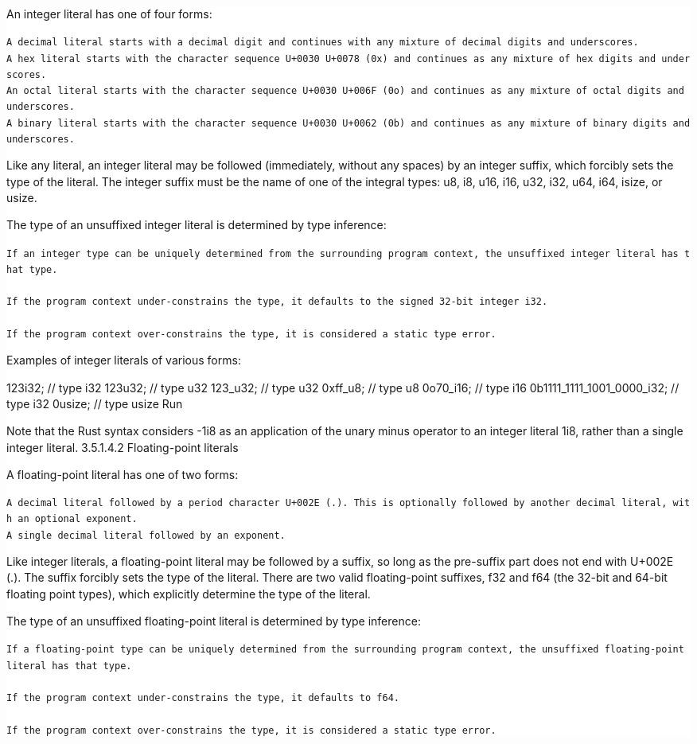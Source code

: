 An integer literal has one of four forms:

    A decimal literal starts with a decimal digit and continues with any mixture of decimal digits and underscores.
    A hex literal starts with the character sequence U+0030 U+0078 (0x) and continues as any mixture of hex digits and underscores.
    An octal literal starts with the character sequence U+0030 U+006F (0o) and continues as any mixture of octal digits and underscores.
    A binary literal starts with the character sequence U+0030 U+0062 (0b) and continues as any mixture of binary digits and underscores.

Like any literal, an integer literal may be followed (immediately, without any spaces) by an integer suffix, which forcibly sets the type of the literal. The integer suffix must be the name of one of the integral types: u8, i8, u16, i16, u32, i32, u64, i64, isize, or usize.

The type of an unsuffixed integer literal is determined by type inference:

    If an integer type can be uniquely determined from the surrounding program context, the unsuffixed integer literal has that type.

    If the program context under-constrains the type, it defaults to the signed 32-bit integer i32.

    If the program context over-constrains the type, it is considered a static type error.

Examples of integer literals of various forms:

123i32;                            // type i32
123u32;                            // type u32
123_u32;                           // type u32
0xff_u8;                           // type u8
0o70_i16;                          // type i16
0b1111_1111_1001_0000_i32;         // type i32
0usize;                            // type usize
Run

Note that the Rust syntax considers -1i8 as an application of the unary minus operator to an integer literal 1i8, rather than a single integer literal.
3.5.1.4.2 Floating-point literals

A floating-point literal has one of two forms:

    A decimal literal followed by a period character U+002E (.). This is optionally followed by another decimal literal, with an optional exponent.
    A single decimal literal followed by an exponent.

Like integer literals, a floating-point literal may be followed by a suffix, so long as the pre-suffix part does not end with U+002E (.). The suffix forcibly sets the type of the literal. There are two valid floating-point suffixes, f32 and f64 (the 32-bit and 64-bit floating point types), which explicitly determine the type of the literal.

The type of an unsuffixed floating-point literal is determined by type inference:

    If a floating-point type can be uniquely determined from the surrounding program context, the unsuffixed floating-point literal has that type.

    If the program context under-constrains the type, it defaults to f64.

    If the program context over-constrains the type, it is considered a static type error.

